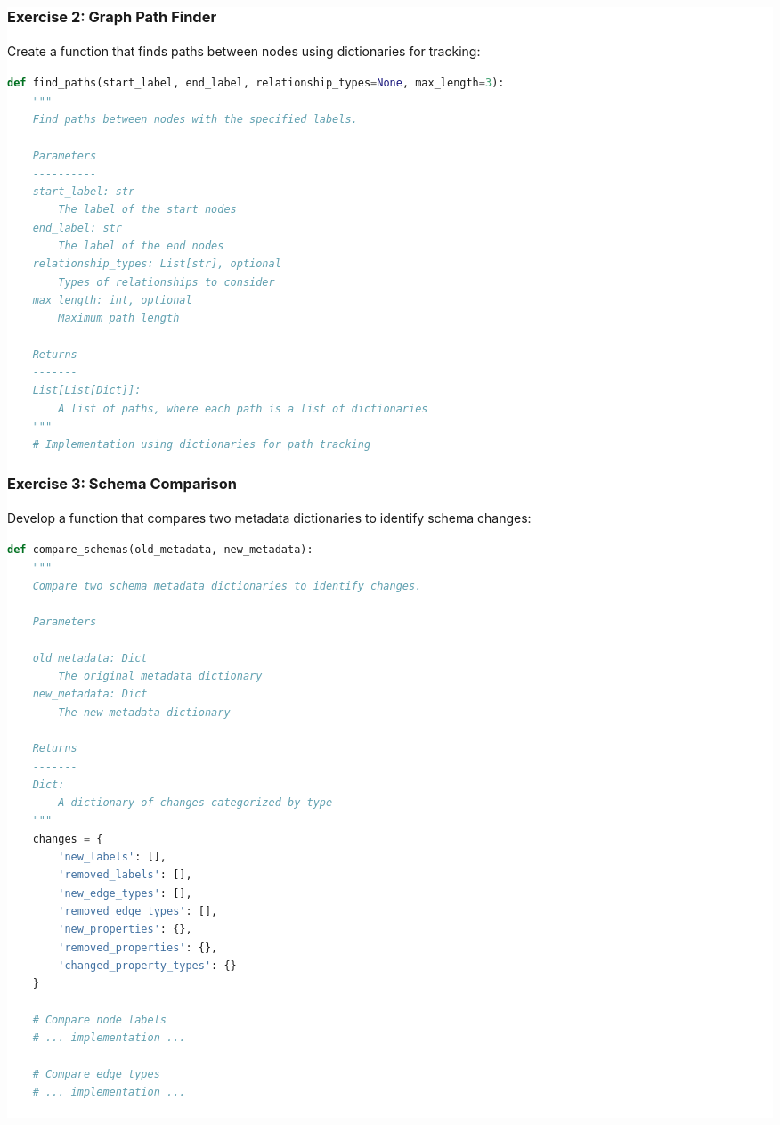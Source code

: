 ### Exercise 2: Graph Path Finder

Create a function that finds paths between nodes using dictionaries for tracking:

```python
def find_paths(start_label, end_label, relationship_types=None, max_length=3):
    """
    Find paths between nodes with the specified labels.
    
    Parameters
    ----------
    start_label: str
        The label of the start nodes
    end_label: str
        The label of the end nodes
    relationship_types: List[str], optional
        Types of relationships to consider
    max_length: int, optional
        Maximum path length
        
    Returns
    -------
    List[List[Dict]]:
        A list of paths, where each path is a list of dictionaries
    """
    # Implementation using dictionaries for path tracking
```

### Exercise 3: Schema Comparison

Develop a function that compares two metadata dictionaries to identify schema changes:

```python
def compare_schemas(old_metadata, new_metadata):
    """
    Compare two schema metadata dictionaries to identify changes.
    
    Parameters
    ----------
    old_metadata: Dict
        The original metadata dictionary
    new_metadata: Dict
        The new metadata dictionary
        
    Returns
    -------
    Dict:
        A dictionary of changes categorized by type
    """
    changes = {
        'new_labels': [],
        'removed_labels': [],
        'new_edge_types': [],
        'removed_edge_types': [],
        'new_properties': {},
        'removed_properties': {},
        'changed_property_types': {}
    }
    
    # Compare node labels
    # ... implementation ...
    
    # Compare edge types
    # ... implementation ...
    
```